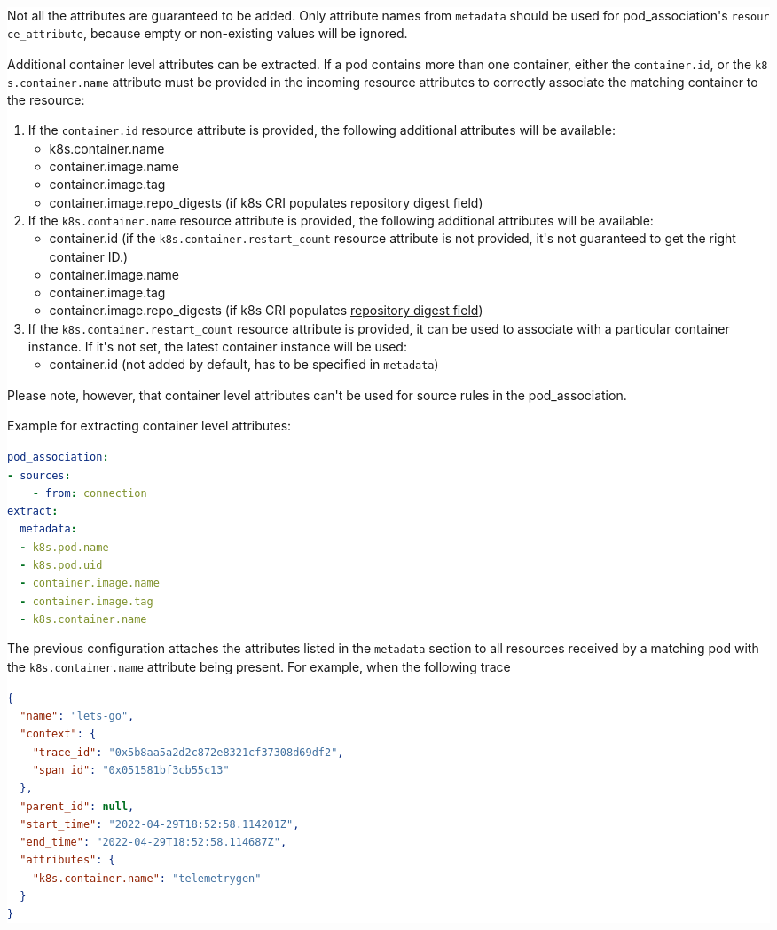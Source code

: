 
Not all the attributes are guaranteed to be added. Only attribute names from `metadata` should be used for 
pod_association's `resource_attribute`, because empty or non-existing values will be ignored.

Additional container level attributes can be extracted. If a pod contains more than one container,
either the `container.id`, or the `k8s.container.name` attribute must be provided in the incoming resource attributes to
correctly associate the matching container to the resource:

1. If the `container.id` resource attribute is provided, the following additional attributes will be available:
   - k8s.container.name
   - container.image.name
   - container.image.tag
   - container.image.repo_digests (if k8s CRI populates [repository digest field](https://github.com/open-telemetry/semantic-conventions/blob/v1.26.0/model/registry/container.yaml#L60-L71))
2. If the `k8s.container.name` resource attribute is provided, the following additional attributes will be available:
   - container.id (if the `k8s.container.restart_count` resource attribute is not provided, it's not guaranteed to get the right container ID.)
   - container.image.name
   - container.image.tag
   - container.image.repo_digests (if k8s CRI populates [repository digest field](https://github.com/open-telemetry/semantic-conventions/blob/v1.26.0/model/registry/container.yaml#L60-L71))
3. If the `k8s.container.restart_count` resource attribute is provided, it can be used to associate with a particular container
   instance. If it's not set, the latest container instance will be used:
   - container.id (not added by default, has to be specified in `metadata`)

Please note, however, that container level attributes can't be used for source rules in the pod_association.

Example for extracting container level attributes:

```yaml
pod_association:
- sources:
    - from: connection
extract:
  metadata:
  - k8s.pod.name
  - k8s.pod.uid
  - container.image.name
  - container.image.tag
  - k8s.container.name
```

The previous configuration attaches the attributes listed in the `metadata` section to all resources received by a matching pod with the `k8s.container.name` attribute being present. For example, when the following trace

```json
{
  "name": "lets-go",
  "context": {
    "trace_id": "0x5b8aa5a2d2c872e8321cf37308d69df2",
    "span_id": "0x051581bf3cb55c13"
  },
  "parent_id": null,
  "start_time": "2022-04-29T18:52:58.114201Z",
  "end_time": "2022-04-29T18:52:58.114687Z",
  "attributes": {
    "k8s.container.name": "telemetrygen"
  }
}
```
